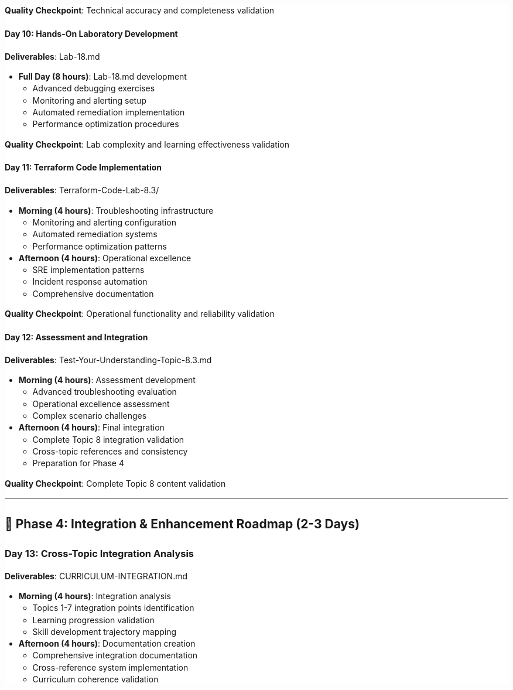 **Quality Checkpoint**: Technical accuracy and completeness validation

#### **Day 10: Hands-On Laboratory Development**
**Deliverables**: Lab-18.md
- **Full Day (8 hours)**: Lab-18.md development
  - Advanced debugging exercises
  - Monitoring and alerting setup
  - Automated remediation implementation
  - Performance optimization procedures

**Quality Checkpoint**: Lab complexity and learning effectiveness validation

#### **Day 11: Terraform Code Implementation**
**Deliverables**: Terraform-Code-Lab-8.3/
- **Morning (4 hours)**: Troubleshooting infrastructure
  - Monitoring and alerting configuration
  - Automated remediation systems
  - Performance optimization patterns
- **Afternoon (4 hours)**: Operational excellence
  - SRE implementation patterns
  - Incident response automation
  - Comprehensive documentation

**Quality Checkpoint**: Operational functionality and reliability validation

#### **Day 12: Assessment and Integration**
**Deliverables**: Test-Your-Understanding-Topic-8.3.md
- **Morning (4 hours)**: Assessment development
  - Advanced troubleshooting evaluation
  - Operational excellence assessment
  - Complex scenario challenges
- **Afternoon (4 hours)**: Final integration
  - Complete Topic 8 integration validation
  - Cross-topic references and consistency
  - Preparation for Phase 4

**Quality Checkpoint**: Complete Topic 8 content validation

---

## 🔗 **Phase 4: Integration & Enhancement Roadmap (2-3 Days)**

### **Day 13: Cross-Topic Integration Analysis**
**Deliverables**: CURRICULUM-INTEGRATION.md
- **Morning (4 hours)**: Integration analysis
  - Topics 1-7 integration points identification
  - Learning progression validation
  - Skill development trajectory mapping
- **Afternoon (4 hours)**: Documentation creation
  - Comprehensive integration documentation
  - Cross-reference system implementation
  - Curriculum coherence validation
